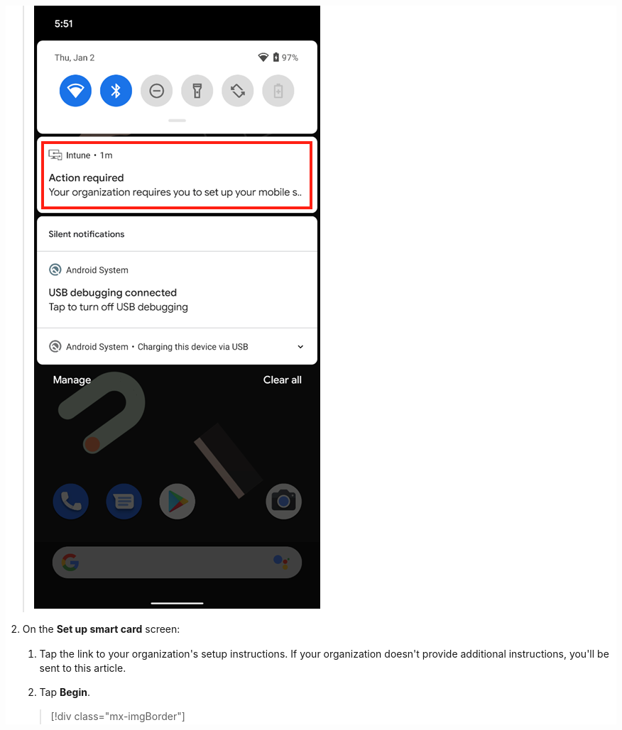    > ![Example screenshot of the Company Portal push notification on device home screen.](./media/action-required-in-app-android.png)

2. On the **Set up smart card** screen:

   1. Tap the link to your organization's setup instructions. If your organization doesn't provide additional instructions, you'll be sent to this article.

   2. Tap **Begin**. 

   > [!div class="mx-imgBorder"]